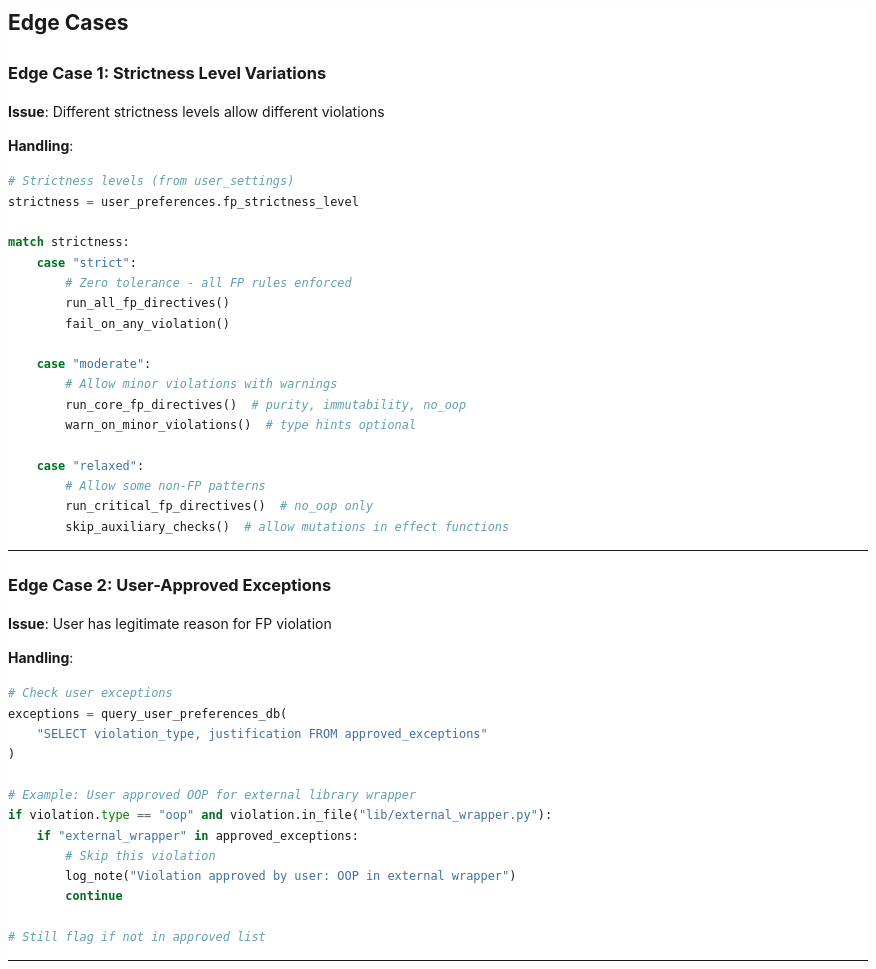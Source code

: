 
## Edge Cases

### Edge Case 1: Strictness Level Variations

**Issue**: Different strictness levels allow different violations

**Handling**:
```python
# Strictness levels (from user_settings)
strictness = user_preferences.fp_strictness_level

match strictness:
    case "strict":
        # Zero tolerance - all FP rules enforced
        run_all_fp_directives()
        fail_on_any_violation()

    case "moderate":
        # Allow minor violations with warnings
        run_core_fp_directives()  # purity, immutability, no_oop
        warn_on_minor_violations()  # type hints optional

    case "relaxed":
        # Allow some non-FP patterns
        run_critical_fp_directives()  # no_oop only
        skip_auxiliary_checks()  # allow mutations in effect functions
```

---

### Edge Case 2: User-Approved Exceptions

**Issue**: User has legitimate reason for FP violation

**Handling**:
```python
# Check user exceptions
exceptions = query_user_preferences_db(
    "SELECT violation_type, justification FROM approved_exceptions"
)

# Example: User approved OOP for external library wrapper
if violation.type == "oop" and violation.in_file("lib/external_wrapper.py"):
    if "external_wrapper" in approved_exceptions:
        # Skip this violation
        log_note("Violation approved by user: OOP in external wrapper")
        continue

# Still flag if not in approved list
```

---
